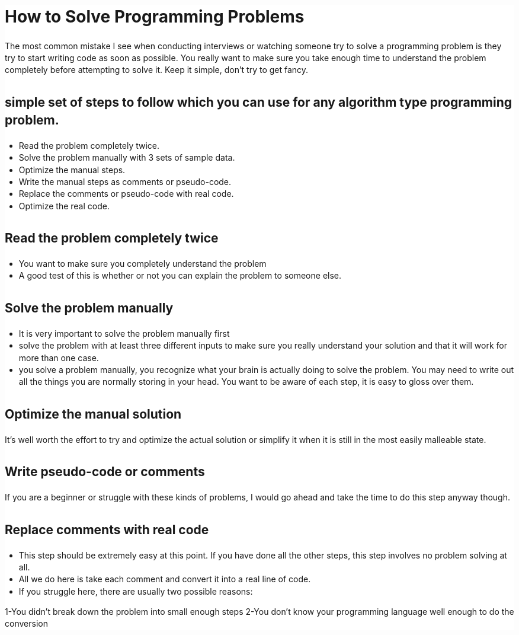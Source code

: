 # How to Solve Programming Problems 
The most common mistake I see when conducting interviews or watching someone try to solve a programming problem is they try to start writing code as soon as possible. 
You really want to make sure you take enough time to understand the problem completely before attempting to solve it. 
Keep it simple, don’t try to get fancy.

## simple set of steps to follow which you can use for any algorithm type programming problem.
* Read the problem completely twice.
* Solve the problem manually with 3 sets of sample data.
* Optimize the manual steps.
* Write the manual steps as comments or pseudo-code.
* Replace the comments or pseudo-code with real code.
* Optimize the real code.

## Read the problem completely twice 
* You want to make sure you completely understand the problem
* A good test of this is whether or not you can explain the problem to someone else.

## Solve the problem manually

* It is very important to solve the problem manually first
* solve the problem with at least three different inputs to make sure you really understand your solution and that it will work for more than one case.
* you solve a problem manually, you recognize what your brain is actually doing to solve the problem.  You may need to write out all the things you are normally storing in your head.  You want to be aware of each step, it is easy to gloss over them.

## Optimize the manual solution

It’s well worth the effort to try and optimize the actual solution or simplify it when it is still in the most easily malleable state.

## Write pseudo-code or comments
If you are a beginner or struggle with these kinds of problems, I would go ahead and take the time to do this step anyway though.

## Replace comments with real code
* This step should be extremely easy at this point.  If you have done all the other steps, this step involves no problem solving at all.
* All we do here is take each comment and convert it into a real line of code.
* If you struggle here, there are usually two possible reasons:

1-You didn’t break down the problem into small enough steps
2-You don’t know your programming language well enough to do the conversion
